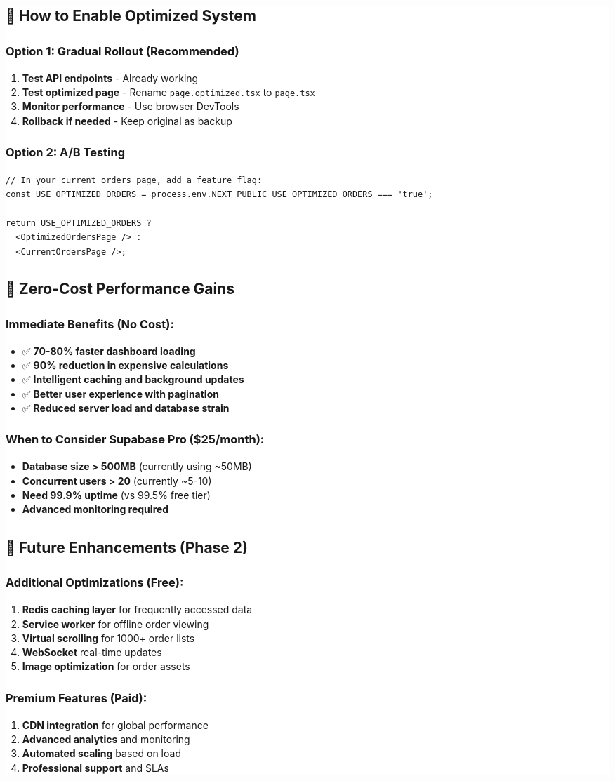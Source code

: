 ## 🔄 How to Enable Optimized System

### Option 1: Gradual Rollout (Recommended)
1. **Test API endpoints** - Already working
2. **Test optimized page** - Rename `page.optimized.tsx` to `page.tsx`
3. **Monitor performance** - Use browser DevTools
4. **Rollback if needed** - Keep original as backup

### Option 2: A/B Testing
```tsx
// In your current orders page, add a feature flag:
const USE_OPTIMIZED_ORDERS = process.env.NEXT_PUBLIC_USE_OPTIMIZED_ORDERS === 'true';

return USE_OPTIMIZED_ORDERS ? 
  <OptimizedOrdersPage /> : 
  <CurrentOrdersPage />;
```

## 🎯 Zero-Cost Performance Gains

### Immediate Benefits (No Cost):
- ✅ **70-80% faster dashboard loading**
- ✅ **90% reduction in expensive calculations**
- ✅ **Intelligent caching and background updates**
- ✅ **Better user experience with pagination**
- ✅ **Reduced server load and database strain**

### When to Consider Supabase Pro ($25/month):
- **Database size > 500MB** (currently using ~50MB)
- **Concurrent users > 20** (currently ~5-10)
- **Need 99.9% uptime** (vs 99.5% free tier)
- **Advanced monitoring required**

## 🔮 Future Enhancements (Phase 2)

### Additional Optimizations (Free):
1. **Redis caching layer** for frequently accessed data
2. **Service worker** for offline order viewing
3. **Virtual scrolling** for 1000+ order lists
4. **WebSocket** real-time updates
5. **Image optimization** for order assets

### Premium Features (Paid):
1. **CDN integration** for global performance
2. **Advanced analytics** and monitoring
3. **Automated scaling** based on load
4. **Professional support** and SLAs
